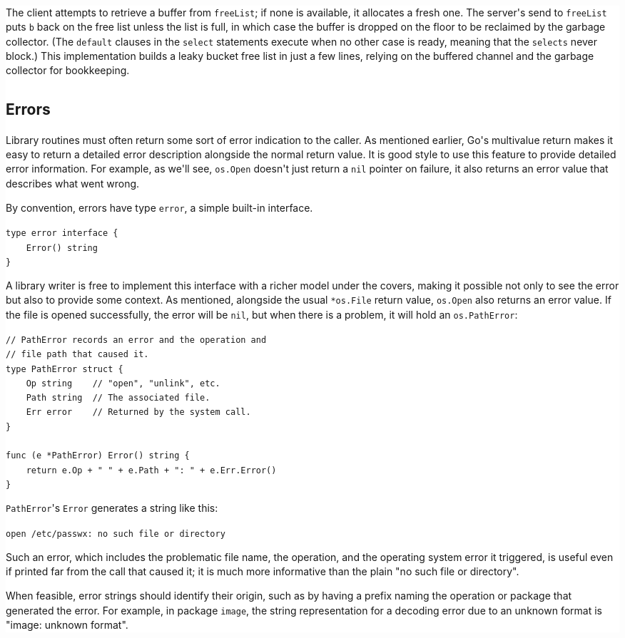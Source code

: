 The client attempts to retrieve a buffer from `freeList`; if none is
available, it allocates a fresh one. The server\'s send to `freeList`
puts `b` back on the free list unless the list is full, in which case
the buffer is dropped on the floor to be reclaimed by the garbage
collector. (The `default` clauses in the `select` statements execute
when no other case is ready, meaning that the `selects` never block.)
This implementation builds a leaky bucket free list in just a few lines,
relying on the buffered channel and the garbage collector for
bookkeeping.

## Errors

Library routines must often return some sort of error indication to the
caller. As mentioned earlier, Go\'s multivalue return makes it easy to
return a detailed error description alongside the normal return value.
It is good style to use this feature to provide detailed error
information. For example, as we\'ll see, `os.Open` doesn\'t just return
a `nil` pointer on failure, it also returns an error value that
describes what went wrong.

By convention, errors have type `error`, a simple built-in interface.

    type error interface {
        Error() string
    }

A library writer is free to implement this interface with a richer model
under the covers, making it possible not only to see the error but also
to provide some context. As mentioned, alongside the usual `*os.File`
return value, `os.Open` also returns an error value. If the file is
opened successfully, the error will be `nil`, but when there is a
problem, it will hold an `os.PathError`:

    // PathError records an error and the operation and
    // file path that caused it.
    type PathError struct {
        Op string    // "open", "unlink", etc.
        Path string  // The associated file.
        Err error    // Returned by the system call.
    }

    func (e *PathError) Error() string {
        return e.Op + " " + e.Path + ": " + e.Err.Error()
    }

`PathError`\'s `Error` generates a string like this:

    open /etc/passwx: no such file or directory

Such an error, which includes the problematic file name, the operation,
and the operating system error it triggered, is useful even if printed
far from the call that caused it; it is much more informative than the
plain \"no such file or directory\".

When feasible, error strings should identify their origin, such as by
having a prefix naming the operation or package that generated the
error. For example, in package `image`, the string representation for a
decoding error due to an unknown format is \"image: unknown format\".
